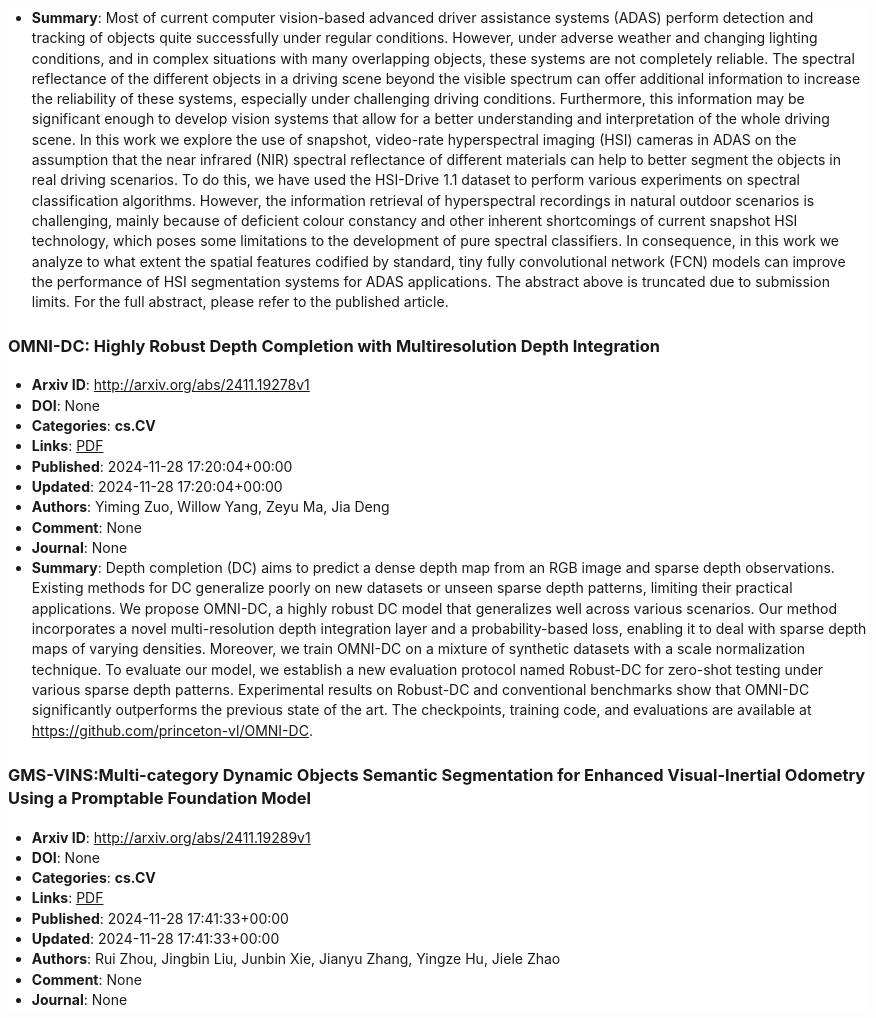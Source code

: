 - **Summary**: Most of current computer vision-based advanced driver assistance systems (ADAS) perform detection and tracking of objects quite successfully under regular conditions. However, under adverse weather and changing lighting conditions, and in complex situations with many overlapping objects, these systems are not completely reliable. The spectral reflectance of the different objects in a driving scene beyond the visible spectrum can offer additional information to increase the reliability of these systems, especially under challenging driving conditions. Furthermore, this information may be significant enough to develop vision systems that allow for a better understanding and interpretation of the whole driving scene. In this work we explore the use of snapshot, video-rate hyperspectral imaging (HSI) cameras in ADAS on the assumption that the near infrared (NIR) spectral reflectance of different materials can help to better segment the objects in real driving scenarios. To do this, we have used the HSI-Drive 1.1 dataset to perform various experiments on spectral classification algorithms. However, the information retrieval of hyperspectral recordings in natural outdoor scenarios is challenging, mainly because of deficient colour constancy and other inherent shortcomings of current snapshot HSI technology, which poses some limitations to the development of pure spectral classifiers. In consequence, in this work we analyze to what extent the spatial features codified by standard, tiny fully convolutional network (FCN) models can improve the performance of HSI segmentation systems for ADAS applications.   The abstract above is truncated due to submission limits. For the full abstract, please refer to the published article.



### OMNI-DC: Highly Robust Depth Completion with Multiresolution Depth Integration
- **Arxiv ID**: http://arxiv.org/abs/2411.19278v1
- **DOI**: None
- **Categories**: **cs.CV**
- **Links**: [PDF](http://arxiv.org/pdf/2411.19278v1)
- **Published**: 2024-11-28 17:20:04+00:00
- **Updated**: 2024-11-28 17:20:04+00:00
- **Authors**: Yiming Zuo, Willow Yang, Zeyu Ma, Jia Deng
- **Comment**: None
- **Journal**: None
- **Summary**: Depth completion (DC) aims to predict a dense depth map from an RGB image and sparse depth observations. Existing methods for DC generalize poorly on new datasets or unseen sparse depth patterns, limiting their practical applications. We propose OMNI-DC, a highly robust DC model that generalizes well across various scenarios. Our method incorporates a novel multi-resolution depth integration layer and a probability-based loss, enabling it to deal with sparse depth maps of varying densities. Moreover, we train OMNI-DC on a mixture of synthetic datasets with a scale normalization technique. To evaluate our model, we establish a new evaluation protocol named Robust-DC for zero-shot testing under various sparse depth patterns. Experimental results on Robust-DC and conventional benchmarks show that OMNI-DC significantly outperforms the previous state of the art. The checkpoints, training code, and evaluations are available at https://github.com/princeton-vl/OMNI-DC.



### GMS-VINS:Multi-category Dynamic Objects Semantic Segmentation for Enhanced Visual-Inertial Odometry Using a Promptable Foundation Model
- **Arxiv ID**: http://arxiv.org/abs/2411.19289v1
- **DOI**: None
- **Categories**: **cs.CV**
- **Links**: [PDF](http://arxiv.org/pdf/2411.19289v1)
- **Published**: 2024-11-28 17:41:33+00:00
- **Updated**: 2024-11-28 17:41:33+00:00
- **Authors**: Rui Zhou, Jingbin Liu, Junbin Xie, Jianyu Zhang, Yingze Hu, Jiele Zhao
- **Comment**: None
- **Journal**: None